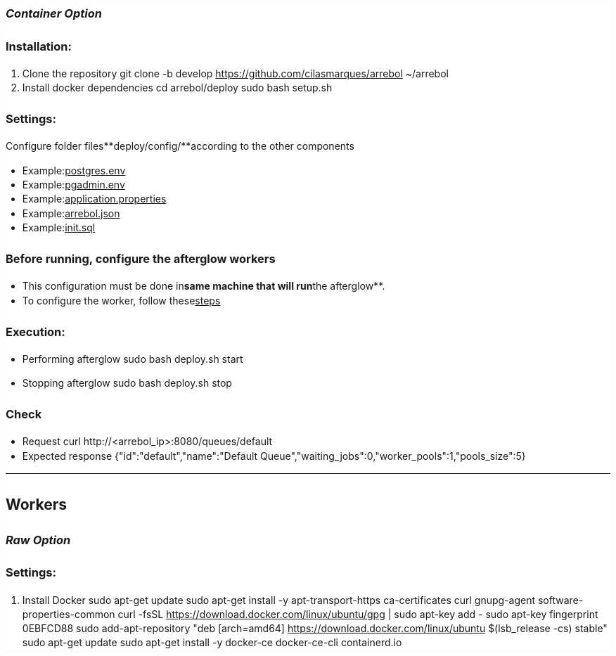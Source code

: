 ### **_Container Option_**

### Installation:

1.  Clone the repository
        git clone -b develop https://github.com/cilasmarques/arrebol ~/arrebol
2.  Install docker dependencies
        cd arrebol/deploy
        sudo bash setup.sh

### Settings:

Configure folder files**deploy/config/**according to the other components

-   Example:[postgres.env](./confs/arrebol/container/postgres.env)
-   Example:[pgadmin.env](./confs/arrebol/container/pgadmin.env)
-   Example:[application.properties](./confs/arrebol/container/application.properties)
-   Example:[arrebol.json](./confs/arrebol/container/arrebol.json)
-   Example:[init.sql](./confs/arrebol/container/init.sql)

### Before running, configure the afterglow workers

-   This configuration must be done in**same machine that will run**the afterglow\*\*.
-   To configure the worker, follow these[steps](#workers)

### Execution:

-   Performing afterglow
        sudo bash deploy.sh start

-   Stopping afterglow
        sudo bash deploy.sh stop

### Check

-   Request
        curl http://<arrebol_ip>:8080/queues/default
-   Expected response
        {"id":"default","name":"Default Queue","waiting_jobs":0,"worker_pools":1,"pools_size":5}

* * *

## Workers

### **_Raw Option_**

### Settings:

1.  Install Docker
        sudo apt-get update
        sudo apt-get install -y apt-transport-https ca-certificates curl gnupg-agent software-properties-common
        curl -fsSL https://download.docker.com/linux/ubuntu/gpg | sudo apt-key add -
        sudo apt-key fingerprint 0EBFCD88
        sudo add-apt-repository "deb [arch=amd64] https://download.docker.com/linux/ubuntu $(lsb_release -cs) stable"
        sudo apt-get update
        sudo apt-get install -y docker-ce docker-ce-cli containerd.io
